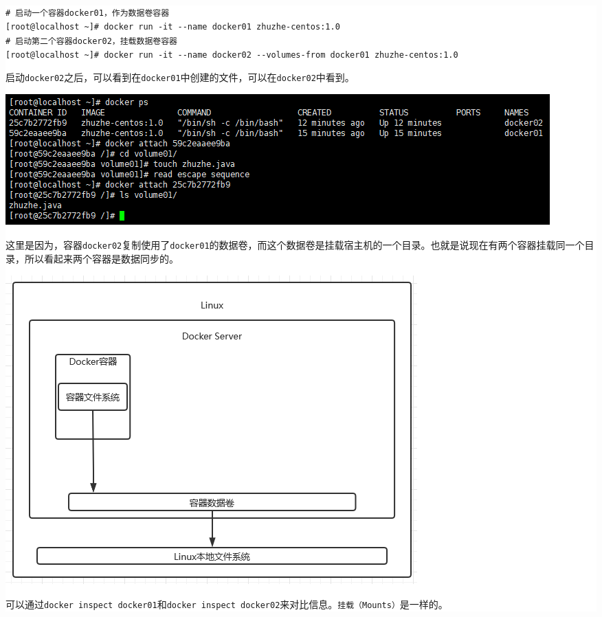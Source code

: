 ```shell
# 启动一个容器docker01，作为数据卷容器
[root@localhost ~]# docker run -it --name docker01 zhuzhe-centos:1.0
# 启动第二个容器docker02，挂载数据卷容器
[root@localhost ~]# docker run -it --name docker02 --volumes-from docker01 zhuzhe-centos:1.0
```

启动`docker02`之后，可以看到在`docker01`中创建的文件，可以在`docker02`中看到。

![image-20211212163449391](Docker学习.assets/image-20211212163449391.png)

这里是因为，容器`docker02`复制使用了`docker01`的数据卷，而这个数据卷是挂载宿主机的一个目录。也就是说现在有两个容器挂载同一个目录，所以看起来两个容器是数据同步的。

![image-20211212180006431](Docker学习.assets/image-20211212180006431.png)

可以通过`docker inspect docker01`和`docker inspect docker02`来对比信息。`挂载（Mounts）`是一样的。
